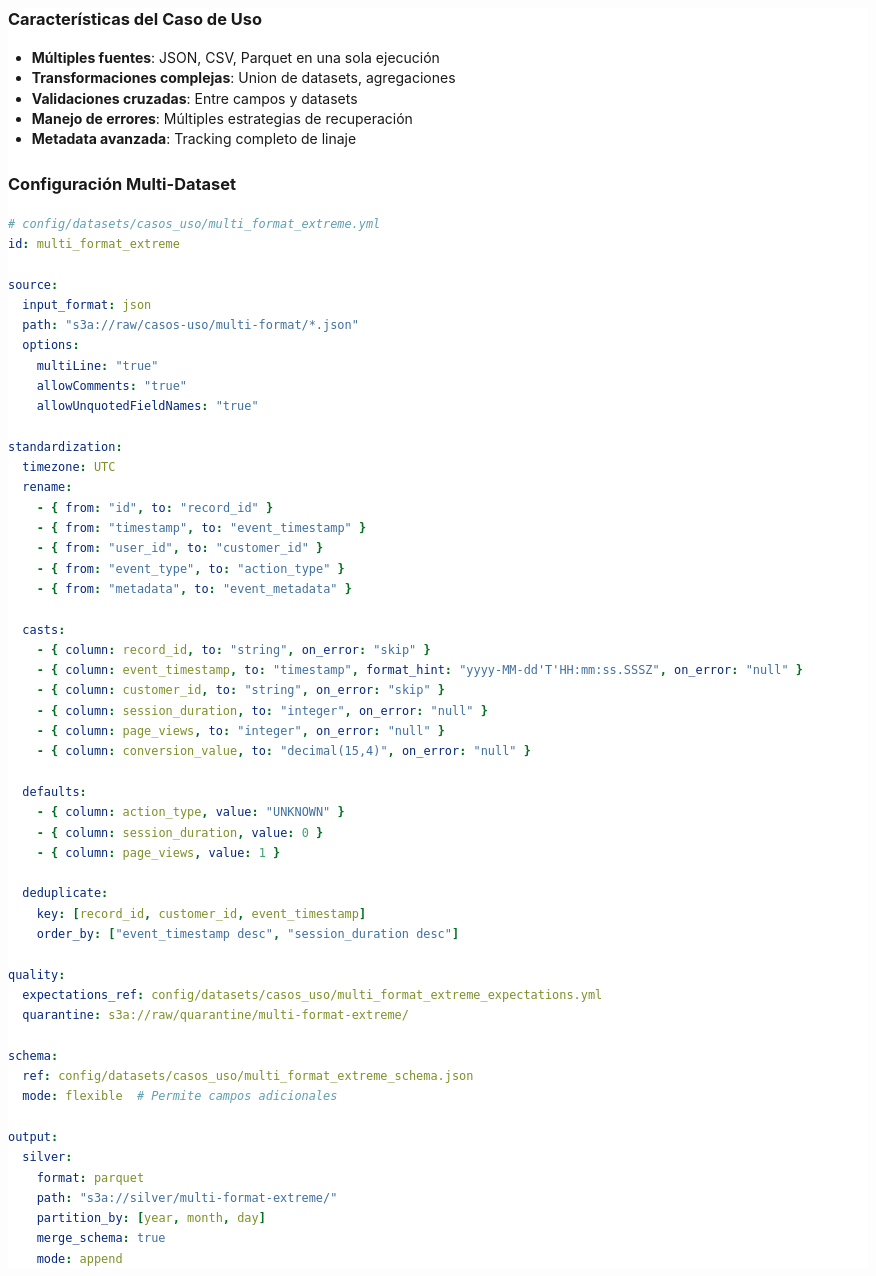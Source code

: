 ### Características del Caso de Uso
- **Múltiples fuentes**: JSON, CSV, Parquet en una sola ejecución
- **Transformaciones complejas**: Union de datasets, agregaciones
- **Validaciones cruzadas**: Entre campos y datasets
- **Manejo de errores**: Múltiples estrategias de recuperación
- **Metadata avanzada**: Tracking completo de linaje

### Configuración Multi-Dataset

```yaml
# config/datasets/casos_uso/multi_format_extreme.yml
id: multi_format_extreme

source:
  input_format: json
  path: "s3a://raw/casos-uso/multi-format/*.json"
  options:
    multiLine: "true"
    allowComments: "true"
    allowUnquotedFieldNames: "true"

standardization:
  timezone: UTC
  rename:
    - { from: "id", to: "record_id" }
    - { from: "timestamp", to: "event_timestamp" }
    - { from: "user_id", to: "customer_id" }
    - { from: "event_type", to: "action_type" }
    - { from: "metadata", to: "event_metadata" }
  
  casts:
    - { column: record_id, to: "string", on_error: "skip" }
    - { column: event_timestamp, to: "timestamp", format_hint: "yyyy-MM-dd'T'HH:mm:ss.SSSZ", on_error: "null" }
    - { column: customer_id, to: "string", on_error: "skip" }
    - { column: session_duration, to: "integer", on_error: "null" }
    - { column: page_views, to: "integer", on_error: "null" }
    - { column: conversion_value, to: "decimal(15,4)", on_error: "null" }
  
  defaults:
    - { column: action_type, value: "UNKNOWN" }
    - { column: session_duration, value: 0 }
    - { column: page_views, value: 1 }
  
  deduplicate:
    key: [record_id, customer_id, event_timestamp]
    order_by: ["event_timestamp desc", "session_duration desc"]

quality:
  expectations_ref: config/datasets/casos_uso/multi_format_extreme_expectations.yml
  quarantine: s3a://raw/quarantine/multi-format-extreme/

schema:
  ref: config/datasets/casos_uso/multi_format_extreme_schema.json
  mode: flexible  # Permite campos adicionales

output:
  silver:
    format: parquet
    path: "s3a://silver/multi-format-extreme/"
    partition_by: [year, month, day]
    merge_schema: true
    mode: append
```